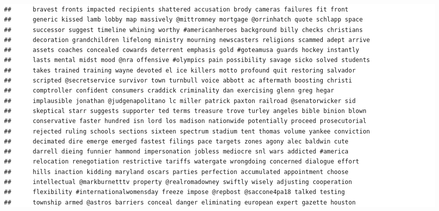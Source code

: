     ##      bravest fronts impacted recipients shattered accusation brody cameras failures fit front
    ##      generic kissed lamb lobby map massively @mittromney mortgage @orrinhatch quote schlapp space
    ##      successor suggest timeline whining worthy #americanheroes background billy checks christians
    ##      decoration grandchildren lifelong ministry mourning newscasters religions scammed adept arrive
    ##      assets coaches concealed cowards deterrent emphasis gold #goteamusa guards hockey instantly
    ##      lasts mental midst mood @nra offensive #olympics pain possibility savage sicko solved students
    ##      takes trained training wayne devoted el ice killers motto profound quit restoring salvador
    ##      scripted @secretservice survivor town turnbull voice abbott ac aftermath boosting christi
    ##      comptroller confident consumers craddick criminality dan exercising glenn greg hegar
    ##      implausible jonathan @judgenapolitano lc miller patrick paxton railroad @senatorwicker sid
    ##      skeptical starr suggests supporter ted terms treasure trove turley angeles bible binion blown
    ##      conservative faster hundred isn lord los madison nationwide potentially proceed prosecutorial
    ##      rejected ruling schools sections sixteen spectrum stadium tent thomas volume yankee conviction
    ##      decimated dire emerge emerged fastest filings pace targets zones agony alec baldwin cute
    ##      darrell dieing funnier hammond impersonation jobless mediocre snl wars addicted #america
    ##      relocation renegotiation restrictive tariffs watergate wrongdoing concerned dialogue effort
    ##      hills inaction kidding maryland oscars parties perfection accumulated appointment choose
    ##      intellectual @markburnetttv property @realromadowney swiftly wisely adjusting cooperation
    ##      flexibility #internationalwomensday freeze impose @repbost @saccone4pa18 talked testing
    ##      township armed @astros barriers conceal danger eliminating european expert gazette houston